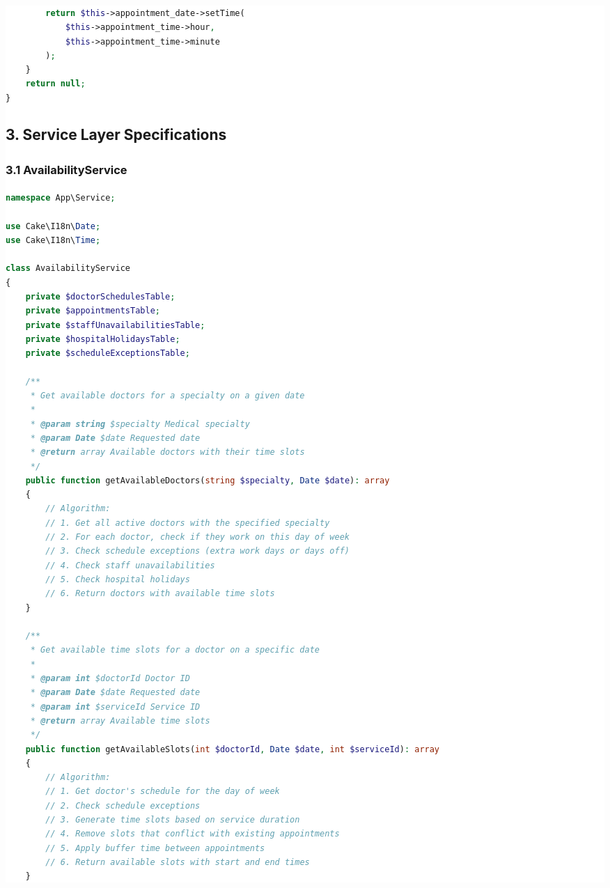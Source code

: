 ```php
        return $this->appointment_date->setTime(
            $this->appointment_time->hour,
            $this->appointment_time->minute
        );
    }
    return null;
}
```

## 3. Service Layer Specifications

### 3.1 AvailabilityService
```php
namespace App\Service;

use Cake\I18n\Date;
use Cake\I18n\Time;

class AvailabilityService
{
    private $doctorSchedulesTable;
    private $appointmentsTable;
    private $staffUnavailabilitiesTable;
    private $hospitalHolidaysTable;
    private $scheduleExceptionsTable;
    
    /**
     * Get available doctors for a specialty on a given date
     * 
     * @param string $specialty Medical specialty
     * @param Date $date Requested date
     * @return array Available doctors with their time slots
     */
    public function getAvailableDoctors(string $specialty, Date $date): array
    {
        // Algorithm:
        // 1. Get all active doctors with the specified specialty
        // 2. For each doctor, check if they work on this day of week
        // 3. Check schedule exceptions (extra work days or days off)
        // 4. Check staff unavailabilities
        // 5. Check hospital holidays
        // 6. Return doctors with available time slots
    }
    
    /**
     * Get available time slots for a doctor on a specific date
     * 
     * @param int $doctorId Doctor ID
     * @param Date $date Requested date
     * @param int $serviceId Service ID
     * @return array Available time slots
     */
    public function getAvailableSlots(int $doctorId, Date $date, int $serviceId): array
    {
        // Algorithm:
        // 1. Get doctor's schedule for the day of week
        // 2. Check schedule exceptions
        // 3. Generate time slots based on service duration
        // 4. Remove slots that conflict with existing appointments
        // 5. Apply buffer time between appointments
        // 6. Return available slots with start and end times
    }
```